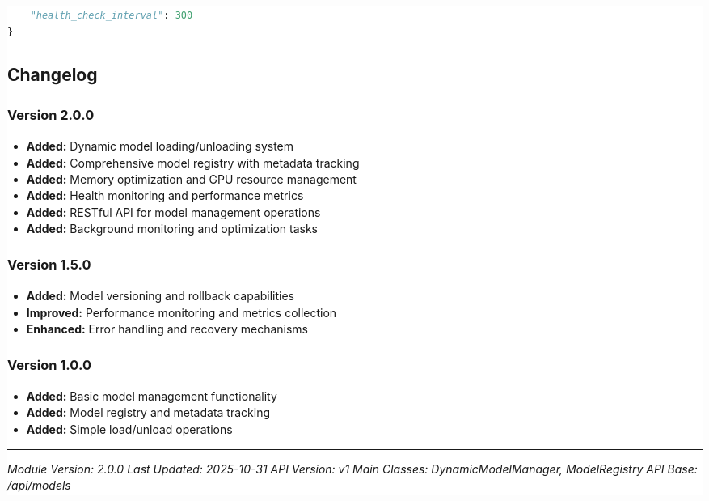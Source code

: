 ```python
    "health_check_interval": 300
}
```

## Changelog

### Version 2.0.0
- **Added:** Dynamic model loading/unloading system
- **Added:** Comprehensive model registry with metadata tracking
- **Added:** Memory optimization and GPU resource management
- **Added:** Health monitoring and performance metrics
- **Added:** RESTful API for model management operations
- **Added:** Background monitoring and optimization tasks

### Version 1.5.0
- **Added:** Model versioning and rollback capabilities
- **Improved:** Performance monitoring and metrics collection
- **Enhanced:** Error handling and recovery mechanisms

### Version 1.0.0
- **Added:** Basic model management functionality
- **Added:** Model registry and metadata tracking
- **Added:** Simple load/unload operations

---

*Module Version: 2.0.0*
*Last Updated: 2025-10-31*
*API Version: v1*
*Main Classes: DynamicModelManager, ModelRegistry*
*API Base: /api/models*
